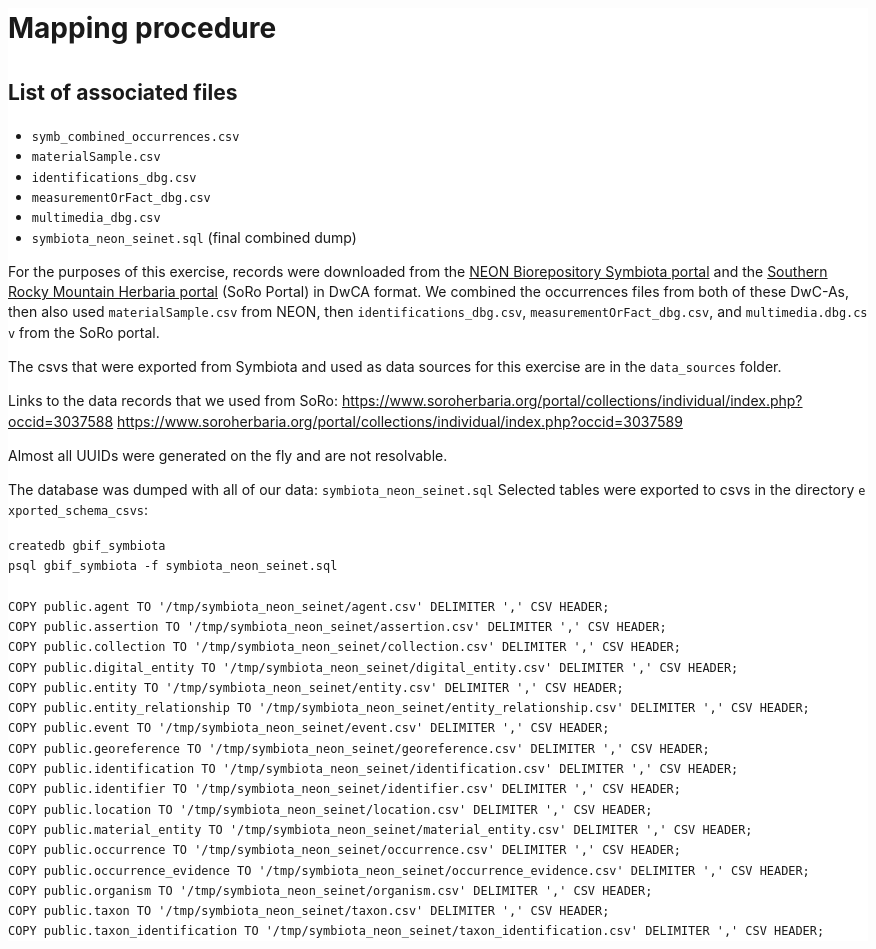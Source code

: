 # Mapping procedure

## List of associated files

- `symb_combined_occurrences.csv`
- `materialSample.csv`
- `identifications_dbg.csv`
- `measurementOrFact_dbg.csv`
- `multimedia_dbg.csv`
- `symbiota_neon_seinet.sql` (final combined dump)

For the purposes of this exercise, records were downloaded from the [NEON Biorepository Symbiota portal](https://biorepo.neonscience.org/) and the [Southern Rocky Mountain Herbaria portal](https://www.soroherbaria.org/portal/) (SoRo Portal) in DwCA format. We combined the occurrences files from both of these DwC-As, then also used `materialSample.csv` from NEON, then `identifications_dbg.csv`, `measurementOrFact_dbg.csv`, and `multimedia.dbg.csv` from the SoRo portal.

The csvs that were exported from Symbiota and used as data sources for this exercise are in the `data_sources` folder.

Links to the data records that we used from SoRo:
https://www.soroherbaria.org/portal/collections/individual/index.php?occid=3037588
https://www.soroherbaria.org/portal/collections/individual/index.php?occid=3037589

Almost all UUIDs were generated on the fly and are not resolvable.

The database was dumped with all of our data: `symbiota_neon_seinet.sql`
Selected tables were exported to csvs in the directory `exported_schema_csvs`:

```
createdb gbif_symbiota
psql gbif_symbiota -f symbiota_neon_seinet.sql

COPY public.agent TO '/tmp/symbiota_neon_seinet/agent.csv' DELIMITER ',' CSV HEADER;
COPY public.assertion TO '/tmp/symbiota_neon_seinet/assertion.csv' DELIMITER ',' CSV HEADER;
COPY public.collection TO '/tmp/symbiota_neon_seinet/collection.csv' DELIMITER ',' CSV HEADER;
COPY public.digital_entity TO '/tmp/symbiota_neon_seinet/digital_entity.csv' DELIMITER ',' CSV HEADER;
COPY public.entity TO '/tmp/symbiota_neon_seinet/entity.csv' DELIMITER ',' CSV HEADER;
COPY public.entity_relationship TO '/tmp/symbiota_neon_seinet/entity_relationship.csv' DELIMITER ',' CSV HEADER;
COPY public.event TO '/tmp/symbiota_neon_seinet/event.csv' DELIMITER ',' CSV HEADER;
COPY public.georeference TO '/tmp/symbiota_neon_seinet/georeference.csv' DELIMITER ',' CSV HEADER;
COPY public.identification TO '/tmp/symbiota_neon_seinet/identification.csv' DELIMITER ',' CSV HEADER;
COPY public.identifier TO '/tmp/symbiota_neon_seinet/identifier.csv' DELIMITER ',' CSV HEADER;
COPY public.location TO '/tmp/symbiota_neon_seinet/location.csv' DELIMITER ',' CSV HEADER;
COPY public.material_entity TO '/tmp/symbiota_neon_seinet/material_entity.csv' DELIMITER ',' CSV HEADER;
COPY public.occurrence TO '/tmp/symbiota_neon_seinet/occurrence.csv' DELIMITER ',' CSV HEADER;
COPY public.occurrence_evidence TO '/tmp/symbiota_neon_seinet/occurrence_evidence.csv' DELIMITER ',' CSV HEADER;
COPY public.organism TO '/tmp/symbiota_neon_seinet/organism.csv' DELIMITER ',' CSV HEADER;
COPY public.taxon TO '/tmp/symbiota_neon_seinet/taxon.csv' DELIMITER ',' CSV HEADER;
COPY public.taxon_identification TO '/tmp/symbiota_neon_seinet/taxon_identification.csv' DELIMITER ',' CSV HEADER;
```

